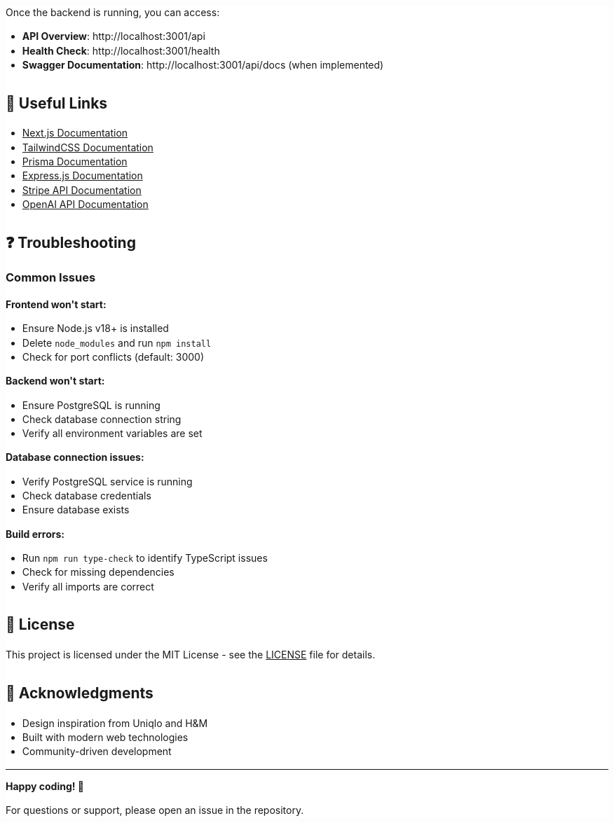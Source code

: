 Once the backend is running, you can access:

- **API Overview**: http://localhost:3001/api
- **Health Check**: http://localhost:3001/health
- **Swagger Documentation**: http://localhost:3001/api/docs (when implemented)

## 🔗 **Useful Links**

- [Next.js Documentation](https://nextjs.org/docs)
- [TailwindCSS Documentation](https://tailwindcss.com/docs)
- [Prisma Documentation](https://www.prisma.io/docs)
- [Express.js Documentation](https://expressjs.com/)
- [Stripe API Documentation](https://stripe.com/docs/api)
- [OpenAI API Documentation](https://platform.openai.com/docs)

## ❓ **Troubleshooting**

### Common Issues

**Frontend won't start:**
- Ensure Node.js v18+ is installed
- Delete `node_modules` and run `npm install`
- Check for port conflicts (default: 3000)

**Backend won't start:**
- Ensure PostgreSQL is running
- Check database connection string
- Verify all environment variables are set

**Database connection issues:**
- Verify PostgreSQL service is running
- Check database credentials
- Ensure database exists

**Build errors:**
- Run `npm run type-check` to identify TypeScript issues
- Check for missing dependencies
- Verify all imports are correct

## 📄 **License**

This project is licensed under the MIT License - see the [LICENSE](LICENSE) file for details.

## 🙏 **Acknowledgments**

- Design inspiration from Uniqlo and H&M
- Built with modern web technologies
- Community-driven development

---

**Happy coding! 🚀**

For questions or support, please open an issue in the repository. 